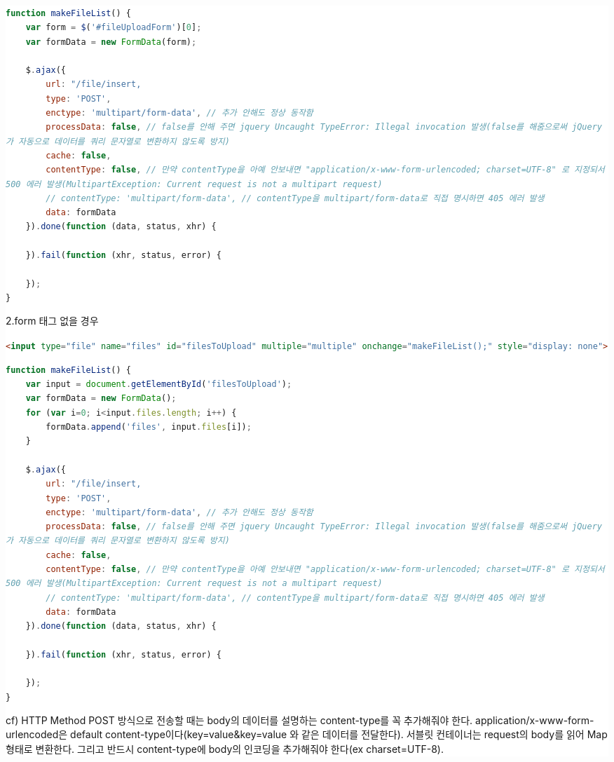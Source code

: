 ```js
function makeFileList() {
    var form = $('#fileUploadForm')[0];
    var formData = new FormData(form);

    $.ajax({
        url: "/file/insert,
        type: 'POST',
        enctype: 'multipart/form-data', // 추가 안해도 정상 동작함
        processData: false, // false를 안해 주면 jquery Uncaught TypeError: Illegal invocation 발생(false를 해줌으로써 jQuery가 자동으로 데이터를 쿼리 문자열로 변환하지 않도록 방지)
        cache: false,
        contentType: false, // 만약 contentType을 아예 안보내면 "application/x-www-form-urlencoded; charset=UTF-8" 로 지정되서 500 에러 발생(MultipartException: Current request is not a multipart request)
        // contentType: 'multipart/form-data', // contentType을 multipart/form-data로 직접 명시하면 405 에러 발생
        data: formData
    }).done(function (data, status, xhr) {

    }).fail(function (xhr, status, error) {

    });
}
```

2.form 태그 없을 경우
```html
<input type="file" name="files" id="filesToUpload" multiple="multiple" onchange="makeFileList();" style="display: none">
```

```js
function makeFileList() {
    var input = document.getElementById('filesToUpload');
    var formData = new FormData();
    for (var i=0; i<input.files.length; i++) {
        formData.append('files', input.files[i]);
    }

    $.ajax({
        url: "/file/insert,
        type: 'POST',
        enctype: 'multipart/form-data', // 추가 안해도 정상 동작함
        processData: false, // false를 안해 주면 jquery Uncaught TypeError: Illegal invocation 발생(false를 해줌으로써 jQuery가 자동으로 데이터를 쿼리 문자열로 변환하지 않도록 방지)
        cache: false,
        contentType: false, // 만약 contentType을 아예 안보내면 "application/x-www-form-urlencoded; charset=UTF-8" 로 지정되서 500 에러 발생(MultipartException: Current request is not a multipart request)
        // contentType: 'multipart/form-data', // contentType을 multipart/form-data로 직접 명시하면 405 에러 발생
        data: formData
    }).done(function (data, status, xhr) {

    }).fail(function (xhr, status, error) {

    });
}
```

cf) HTTP Method POST 방식으로 전송할 때는 body의 데이터를 설명하는 content-type를 꼭 추가해줘야 한다.
application/x-www-form-urlencoded은 default content-type이다(key=value&key=value 와 같은 데이터를 전달한다).
서블릿 컨테이너는 request의 body를 읽어 Map 형태로 변환한다.
그리고 반드시 content-type에 body의 인코딩을 추가해줘야 한다(ex charset=UTF-8).



